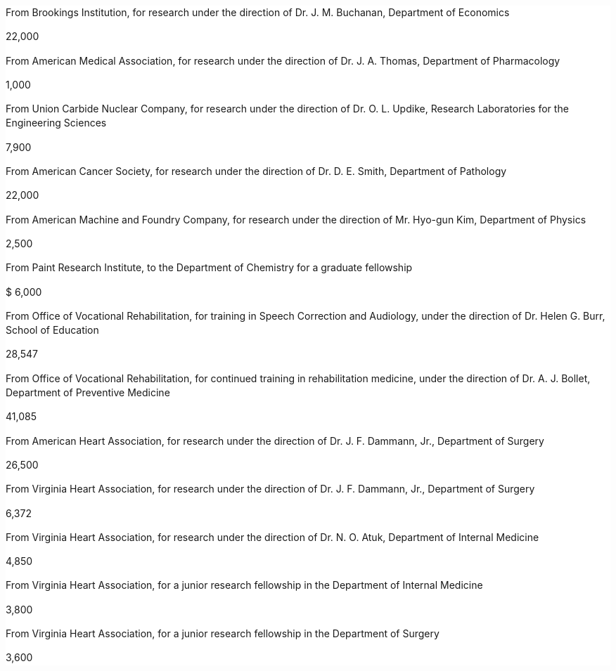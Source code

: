 From Brookings Institution, for research under the direction of Dr. J. M. Buchanan, Department of Economics

22,000

From American Medical Association, for research under the direction of Dr. J. A. Thomas, Department of Pharmacology

1,000

From Union Carbide Nuclear Company, for research under the direction of Dr. O. L. Updike, Research Laboratories for the Engineering Sciences

7,900

From American Cancer Society, for research under the direction of Dr. D. E. Smith, Department of Pathology

22,000

From American Machine and Foundry Company, for research under the direction of Mr. Hyo-gun Kim, Department of Physics

2,500

From Paint Research Institute, to the Department of Chemistry for a graduate fellowship

$ 6,000

From Office of Vocational Rehabilitation, for training in Speech Correction and Audiology, under the direction of Dr. Helen G. Burr, School of Education

28,547

From Office of Vocational Rehabilitation, for continued training in rehabilitation medicine, under the direction of Dr. A. J. Bollet, Department of Preventive Medicine

41,085

From American Heart Association, for research under the direction of Dr. J. F. Dammann, Jr., Department of Surgery

26,500

From Virginia Heart Association, for research under the direction of Dr. J. F. Dammann, Jr., Department of Surgery

6,372

From Virginia Heart Association, for research under the direction of Dr. N. O. Atuk, Department of Internal Medicine

4,850

From Virginia Heart Association, for a junior research fellowship in the Department of Internal Medicine

3,800

From Virginia Heart Association, for a junior research fellowship in the Department of Surgery

3,600
